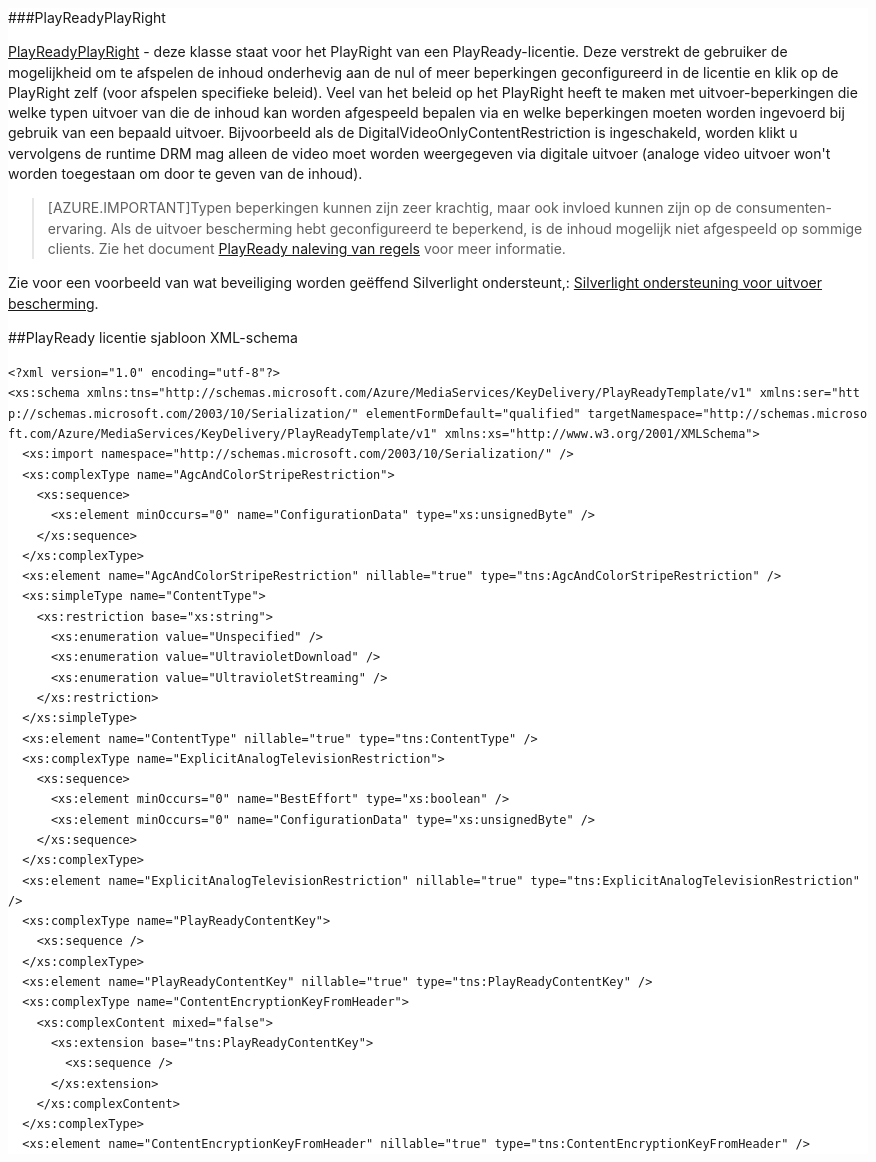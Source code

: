 
###<a id="PlayReadyPlayRight"></a>PlayReadyPlayRight

[PlayReadyPlayRight](https://msdn.microsoft.com/library/azure/microsoft.windowsazure.mediaservices.client.contentkeyauthorization.playreadyplayright.aspx) - deze klasse staat voor het PlayRight van een PlayReady-licentie. Deze verstrekt de gebruiker de mogelijkheid om te afspelen de inhoud onderhevig aan de nul of meer beperkingen geconfigureerd in de licentie en klik op de PlayRight zelf (voor afspelen specifieke beleid). Veel van het beleid op het PlayRight heeft te maken met uitvoer-beperkingen die welke typen uitvoer van die de inhoud kan worden afgespeeld bepalen via en welke beperkingen moeten worden ingevoerd bij gebruik van een bepaald uitvoer. Bijvoorbeeld als de DigitalVideoOnlyContentRestriction is ingeschakeld, worden klikt u vervolgens de runtime DRM mag alleen de video moet worden weergegeven via digitale uitvoer (analoge video uitvoer won't worden toegestaan om door te geven van de inhoud).

>[AZURE.IMPORTANT]Typen beperkingen kunnen zijn zeer krachtig, maar ook invloed kunnen zijn op de consumenten-ervaring. Als de uitvoer bescherming hebt geconfigureerd te beperkend, is de inhoud mogelijk niet afgespeeld op sommige clients. Zie het document [PlayReady naleving van regels](https://www.microsoft.com/playready/licensing/compliance/) voor meer informatie.

Zie voor een voorbeeld van wat beveiliging worden geëffend Silverlight ondersteunt,: [Silverlight ondersteuning voor uitvoer bescherming](http://go.microsoft.com/fwlink/?LinkId=617318).

##<a id="schema"></a>PlayReady licentie sjabloon XML-schema
    
    <?xml version="1.0" encoding="utf-8"?>
    <xs:schema xmlns:tns="http://schemas.microsoft.com/Azure/MediaServices/KeyDelivery/PlayReadyTemplate/v1" xmlns:ser="http://schemas.microsoft.com/2003/10/Serialization/" elementFormDefault="qualified" targetNamespace="http://schemas.microsoft.com/Azure/MediaServices/KeyDelivery/PlayReadyTemplate/v1" xmlns:xs="http://www.w3.org/2001/XMLSchema">
      <xs:import namespace="http://schemas.microsoft.com/2003/10/Serialization/" />
      <xs:complexType name="AgcAndColorStripeRestriction">
        <xs:sequence>
          <xs:element minOccurs="0" name="ConfigurationData" type="xs:unsignedByte" />
        </xs:sequence>
      </xs:complexType>
      <xs:element name="AgcAndColorStripeRestriction" nillable="true" type="tns:AgcAndColorStripeRestriction" />
      <xs:simpleType name="ContentType">
        <xs:restriction base="xs:string">
          <xs:enumeration value="Unspecified" />
          <xs:enumeration value="UltravioletDownload" />
          <xs:enumeration value="UltravioletStreaming" />
        </xs:restriction>
      </xs:simpleType>
      <xs:element name="ContentType" nillable="true" type="tns:ContentType" />
      <xs:complexType name="ExplicitAnalogTelevisionRestriction">
        <xs:sequence>
          <xs:element minOccurs="0" name="BestEffort" type="xs:boolean" />
          <xs:element minOccurs="0" name="ConfigurationData" type="xs:unsignedByte" />
        </xs:sequence>
      </xs:complexType>
      <xs:element name="ExplicitAnalogTelevisionRestriction" nillable="true" type="tns:ExplicitAnalogTelevisionRestriction" />
      <xs:complexType name="PlayReadyContentKey">
        <xs:sequence />
      </xs:complexType>
      <xs:element name="PlayReadyContentKey" nillable="true" type="tns:PlayReadyContentKey" />
      <xs:complexType name="ContentEncryptionKeyFromHeader">
        <xs:complexContent mixed="false">
          <xs:extension base="tns:PlayReadyContentKey">
            <xs:sequence />
          </xs:extension>
        </xs:complexContent>
      </xs:complexType>
      <xs:element name="ContentEncryptionKeyFromHeader" nillable="true" type="tns:ContentEncryptionKeyFromHeader" />